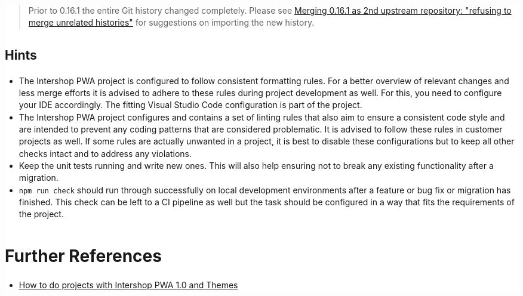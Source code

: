 > Prior to 0.16.1 the entire Git history changed completely.
> Please see [Merging 0.16.1 as 2nd upstream repository: "refusing to merge unrelated histories"](https://github.com/intershop/intershop-pwa/issues/62) for suggestions on importing the new history.

## Hints

- The Intershop PWA project is configured to follow consistent formatting rules.
  For a better overview of relevant changes and less merge efforts it is advised to adhere to these rules during project development as well.
  For this, you need to configure your IDE accordingly.
  The fitting Visual Studio Code configuration is part of the project.
- The Intershop PWA project configures and contains a set of linting rules that also aim to ensure a consistent code style and are intended to prevent any coding patterns that are considered problematic.
  It is advised to follow these rules in customer projects as well.
  If some rules are actually unwanted in a project, it is best to disable these configurations but to keep all other checks intact and to address any violations.
- Keep the unit tests running and write new ones.
  This will also help ensuring not to break any existing functionality after a migration.
- `npm run check` should run through successfully on local development environments after a feature or bug fix or migration has finished.
  This check can be left to a CI pipeline as well but the task should be configured in a way that fits the requirements of the project.

# Further References

- [How to do projects with Intershop PWA 1.0 and Themes](https://www.youtube.com/watch?v=qz-ONgd9qdY)
